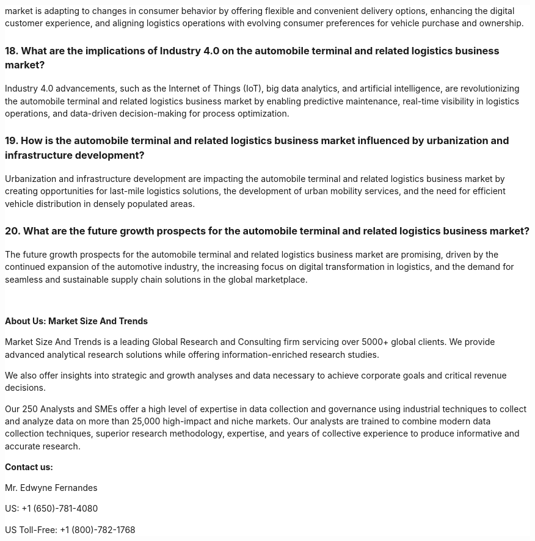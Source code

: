 market is adapting to changes in consumer behavior by offering flexible and convenient delivery options, enhancing the digital customer experience, and aligning logistics operations with evolving consumer preferences for vehicle purchase and ownership.</p><h3>18. What are the implications of Industry 4.0 on the automobile terminal and related logistics business market?</h3><p>Industry 4.0 advancements, such as the Internet of Things (IoT), big data analytics, and artificial intelligence, are revolutionizing the automobile terminal and related logistics business market by enabling predictive maintenance, real-time visibility in logistics operations, and data-driven decision-making for process optimization.</p><h3>19. How is the automobile terminal and related logistics business market influenced by urbanization and infrastructure development?</h3><p>Urbanization and infrastructure development are impacting the automobile terminal and related logistics business market by creating opportunities for last-mile logistics solutions, the development of urban mobility services, and the need for efficient vehicle distribution in densely populated areas.</p><h3>20. What are the future growth prospects for the automobile terminal and related logistics business market?</h3><p>The future growth prospects for the automobile terminal and related logistics business market are promising, driven by the continued expansion of the automotive industry, the increasing focus on digital transformation in logistics, and the demand for seamless and sustainable supply chain solutions in the global marketplace.</p></body></html></strong></p><p id="ember65" class="ember-view reader-text-block__paragraph">&nbsp;</p><p id="" class=""><strong>About Us: Market Size And Trends</strong></p><p id="" class="">Market Size And Trends is a leading Global Research and Consulting firm servicing over 5000+ global clients. We provide advanced analytical research solutions while offering information-enriched research studies.</p><p id="" class="">We also offer insights into strategic and growth analyses and data necessary to achieve corporate goals and critical revenue decisions.</p><p id="" class="">Our 250 Analysts and SMEs offer a high level of expertise in data collection and governance using industrial techniques to collect and analyze data on more than 25,000 high-impact and niche markets. Our analysts are trained to combine modern data collection techniques, superior research methodology, expertise, and years of collective experience to produce informative and accurate research.</p><p id="" class=""><strong>Contact us:</strong></p><p id="" class="">Mr. Edwyne Fernandes</p><p id="" class="">US: +1 (650)-781-4080</p><p id="" class="">US Toll-Free: +1 (800)-782-1768</p>